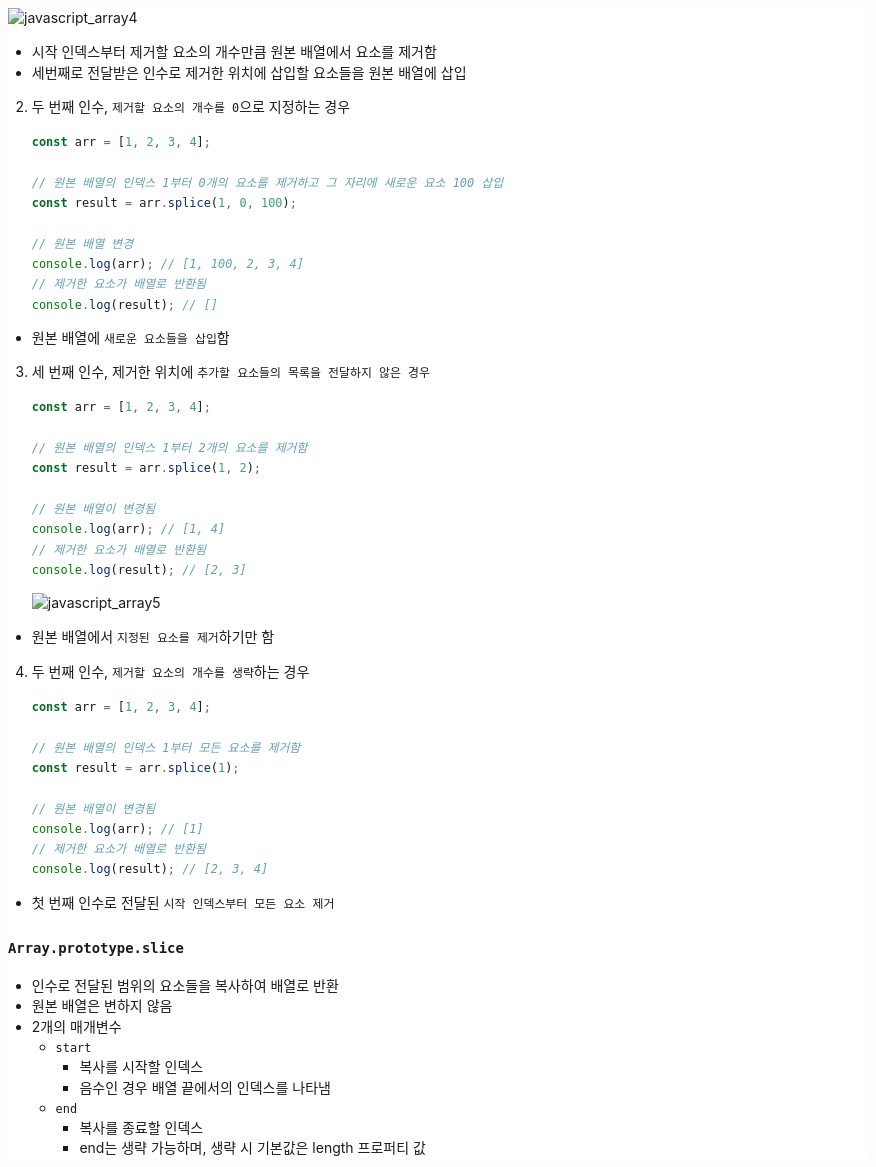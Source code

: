    ![javascript_array4](/static/images/javascript_array4.png)

- 시작 인덱스부터 제거할 요소의 개수만큼 원본 배열에서 요소를 제거함
- 세번째로 전달받은 인수로 제거한 위치에 삽입할 요소들을 원본 배열에 삽입

2. 두 번째 인수, `제거할 요소의 개수를 0`으로 지정하는 경우

    ```javascript
    const arr = [1, 2, 3, 4];
    
    // 원본 배열의 인덱스 1부터 0개의 요소를 제거하고 그 자리에 새로운 요소 100 삽입
    const result = arr.splice(1, 0, 100);
    
    // 원본 배열 변경
    console.log(arr); // [1, 100, 2, 3, 4]
    // 제거한 요소가 배열로 반환됨
    console.log(result); // []
    ```

- 원본 배열에 `새로운 요소들을 삽입`함

3. 세 번째 인수, 제거한 위치에 `추가할 요소들의 목록을 전달하지 않은 경우`

    ```javascript
    const arr = [1, 2, 3, 4];
    
    // 원본 배열의 인덱스 1부터 2개의 요소를 제거함
    const result = arr.splice(1, 2);
    
    // 원본 배열이 변경됨
    console.log(arr); // [1, 4]
    // 제거한 요소가 배열로 반환됨
    console.log(result); // [2, 3]
    ```

   ![javascript_array5](/static/images/javascript_array5.png)

- 원본 배열에서 `지정된 요소를 제거`하기만 함

4. 두 번째 인수, `제거할 요소의 개수를 생략`하는 경우

    ```javascript
    const arr = [1, 2, 3, 4];
    
    // 원본 배열의 인덱스 1부터 모든 요소를 제거함
    const result = arr.splice(1);
    
    // 원본 배열이 변경됨
    console.log(arr); // [1]
    // 제거한 요소가 배열로 반환됨
    console.log(result); // [2, 3, 4]
    ```

- 첫 번째 인수로 전달된 `시작 인덱스부터 모든 요소 제거`

### `Array.prototype.slice`

- 인수로 전달된 범위의 요소들을 복사하여 배열로 반환
- 원본 배열은 변하지 않음
- 2개의 매개변수
  - `start`
    - 복사를 시작할 인덱스
    - 음수인 경우 배열 끝에서의 인덱스를 나타냄
  - `end`
    - 복사를 종료할 인덱스
    - end는 생략 가능하며, 생략 시 기본값은 length 프로퍼티 값
